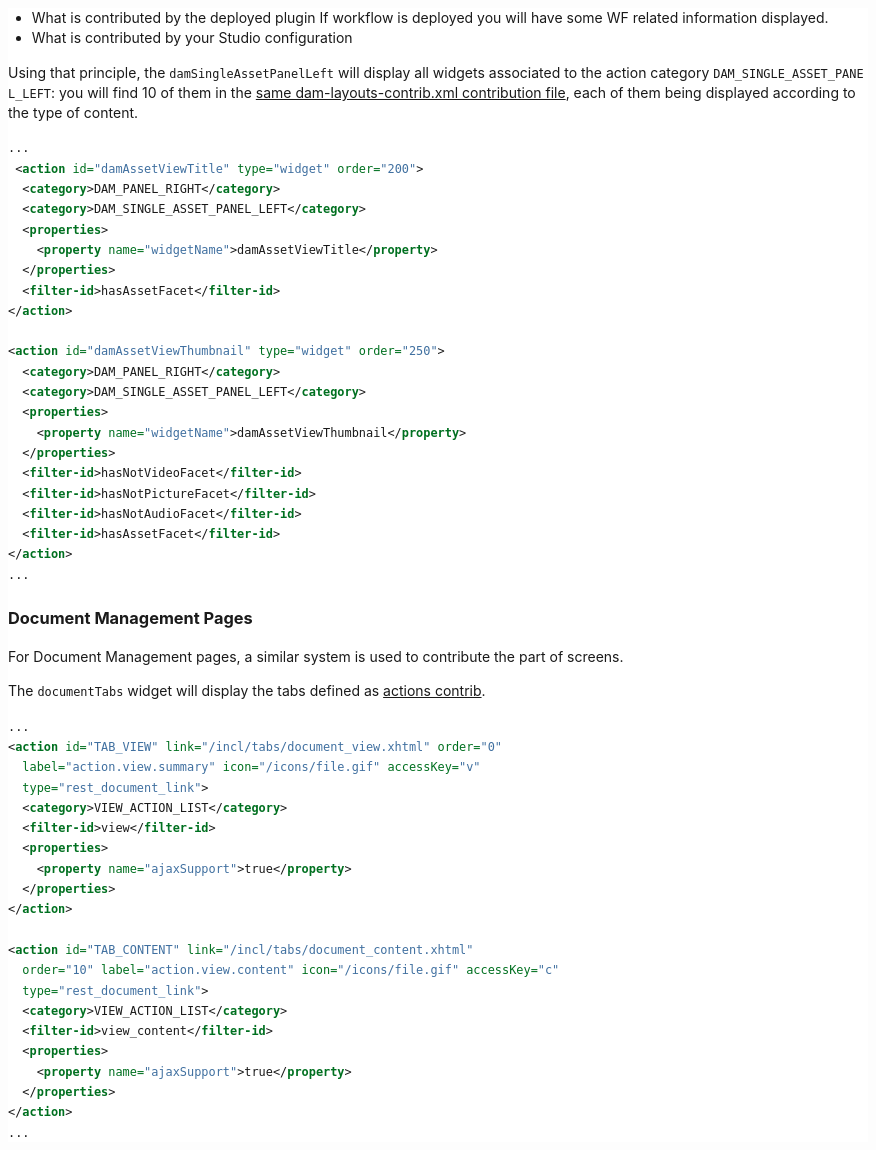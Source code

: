 - What is contributed by the deployed plugin
  If workflow is deployed you will have some WF related information displayed.
- What is contributed by your Studio configuration

Using that principle, the&nbsp;`damSingleAssetPanelLeft`&nbsp;will display all widgets associated to the action category `DAM_SINGLE_ASSET_PANEL_LEFT`: you will find 10 of them in the&nbsp;[same dam-layouts-contrib.xml contribution file](https://github.com/nuxeo/nuxeo-dam/blob/master/nuxeo-dam-jsf/src/main/resources/OSGI-INF/dam-layouts-contrib.xml), each of them being displayed according to the type of content.

```xml
...
 <action id="damAssetViewTitle" type="widget" order="200">
  <category>DAM_PANEL_RIGHT</category>
  <category>DAM_SINGLE_ASSET_PANEL_LEFT</category>
  <properties>
    <property name="widgetName">damAssetViewTitle</property>
  </properties>
  <filter-id>hasAssetFacet</filter-id>
</action>

<action id="damAssetViewThumbnail" type="widget" order="250">
  <category>DAM_PANEL_RIGHT</category>
  <category>DAM_SINGLE_ASSET_PANEL_LEFT</category>
  <properties>
    <property name="widgetName">damAssetViewThumbnail</property>
  </properties>
  <filter-id>hasNotVideoFacet</filter-id>
  <filter-id>hasNotPictureFacet</filter-id>
  <filter-id>hasNotAudioFacet</filter-id>
  <filter-id>hasAssetFacet</filter-id>
</action>
...
```

### Document Management Pages

For Document Management pages, a similar system is used to contribute the part of screens.

The&nbsp;`documentTabs`&nbsp;widget will display the tabs defined as&nbsp;[actions contrib](https://github.com/nuxeo/nuxeo/blob/master/nuxeo-dm/nuxeo-platform-webapp-core/src/main/resources/OSGI-INF/actions-contrib.xml).

```xml
...
<action id="TAB_VIEW" link="/incl/tabs/document_view.xhtml" order="0"
  label="action.view.summary" icon="/icons/file.gif" accessKey="v"
  type="rest_document_link">
  <category>VIEW_ACTION_LIST</category>
  <filter-id>view</filter-id>
  <properties>
    <property name="ajaxSupport">true</property>
  </properties>
</action>

<action id="TAB_CONTENT" link="/incl/tabs/document_content.xhtml"
  order="10" label="action.view.content" icon="/icons/file.gif" accessKey="c"
  type="rest_document_link">
  <category>VIEW_ACTION_LIST</category>
  <filter-id>view_content</filter-id>
  <properties>
    <property name="ajaxSupport">true</property>
  </properties>
</action>
...
```
